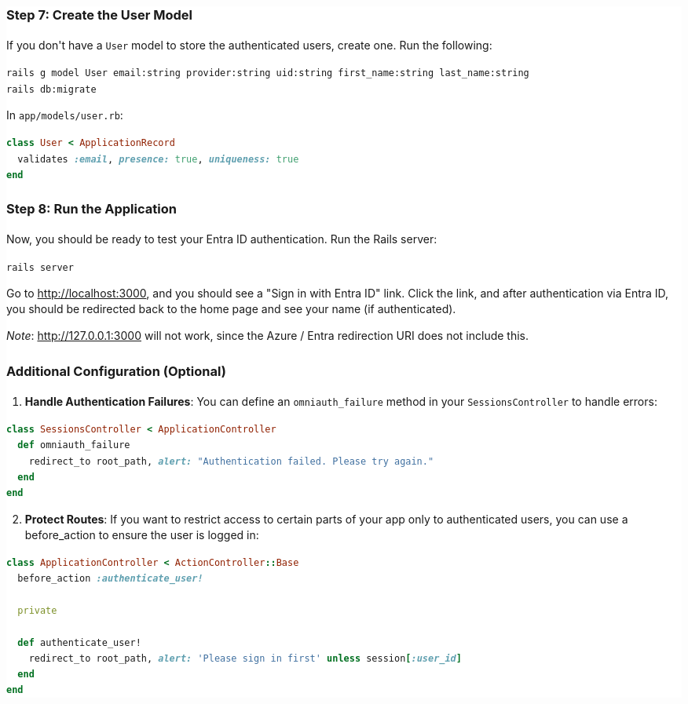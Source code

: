 ### Step 7: Create the User Model

If you don't have a `User` model to store the authenticated users, create one. Run the following:

```bash
rails g model User email:string provider:string uid:string first_name:string last_name:string
rails db:migrate
```

In `app/models/user.rb`:

```ruby
class User < ApplicationRecord
  validates :email, presence: true, uniqueness: true
end
```

### Step 8: Run the Application

Now, you should be ready to test your Entra ID authentication. Run the Rails server:

```bash
rails server
```

Go to <http://localhost:3000>, and you should see a "Sign in with Entra ID" link. Click the link, and after authentication via Entra ID, you should be redirected back to the home page and see your name (if authenticated).

*Note*: <http://127.0.0.1:3000> will not work, since the Azure / Entra redirection URI does not include this. 

### Additional Configuration (Optional)

1. **Handle Authentication Failures**: You can define an `omniauth_failure` method in your `SessionsController` to handle errors:

```ruby
class SessionsController < ApplicationController
  def omniauth_failure
    redirect_to root_path, alert: "Authentication failed. Please try again."
  end
end
```

2. **Protect Routes**: If you want to restrict access to certain parts of your app only to authenticated users, you can use a before_action to ensure the user is logged in:

```ruby
class ApplicationController < ActionController::Base
  before_action :authenticate_user!

  private

  def authenticate_user!
    redirect_to root_path, alert: 'Please sign in first' unless session[:user_id]
  end
end
```


[omniauth]: https://github.com/omniauth/omniauth